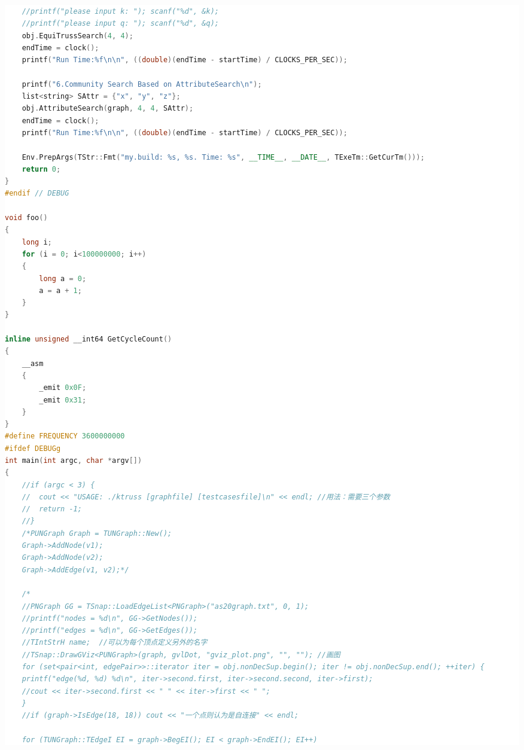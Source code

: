 ```C++
    //printf("please input k: "); scanf("%d", &k);
    //printf("please input q: "); scanf("%d", &q);
    obj.EquiTrussSearch(4, 4);
    endTime = clock();
    printf("Run Time:%f\n\n", ((double)(endTime - startTime) / CLOCKS_PER_SEC));

    printf("6.Community Search Based on AttributeSearch\n");
    list<string> SAttr = {"x", "y", "z"};
    obj.AttributeSearch(graph, 4, 4, SAttr);
    endTime = clock();
    printf("Run Time:%f\n\n", ((double)(endTime - startTime) / CLOCKS_PER_SEC));

    Env.PrepArgs(TStr::Fmt("my.build: %s, %s. Time: %s", __TIME__, __DATE__, TExeTm::GetCurTm()));
    return 0;
}
#endif // DEBUG

void foo()
{
    long i;
    for (i = 0; i<100000000; i++)
    {
        long a = 0;
        a = a + 1;
    }
}

inline unsigned __int64 GetCycleCount()
{
    __asm
    {
        _emit 0x0F;
        _emit 0x31;
    }
}
#define FREQUENCY 3600000000
#ifdef DEBUGg
int main(int argc, char *argv[])
{
    //if (argc < 3) {
    //  cout << "USAGE: ./ktruss [graphfile] [testcasesfile]\n" << endl; //用法：需要三个参数
    //  return -1;
    //}
    /*PUNGraph Graph = TUNGraph::New();
    Graph->AddNode(v1);
    Graph->AddNode(v2);
    Graph->AddEdge(v1, v2);*/

    /*
    //PNGraph GG = TSnap::LoadEdgeList<PNGraph>("as20graph.txt", 0, 1);
    //printf("nodes = %d\n", GG->GetNodes());
    //printf("edges = %d\n", GG->GetEdges());
    //TIntStrH name;  //可以为每个顶点定义另外的名字
    //TSnap::DrawGViz<PUNGraph>(graph, gvlDot, "gviz_plot.png", "", ""); //画图
    for (set<pair<int, edgePair>>::iterator iter = obj.nonDecSup.begin(); iter != obj.nonDecSup.end(); ++iter) {
    printf("edge(%d, %d) %d\n", iter->second.first, iter->second.second, iter->first);
    //cout << iter->second.first << " " << iter->first << " ";
    }
    //if (graph->IsEdge(18, 18)) cout << "一个点则认为是自连接" << endl;

    for (TUNGraph::TEdgeI EI = graph->BegEI(); EI < graph->EndEI(); EI++)
```